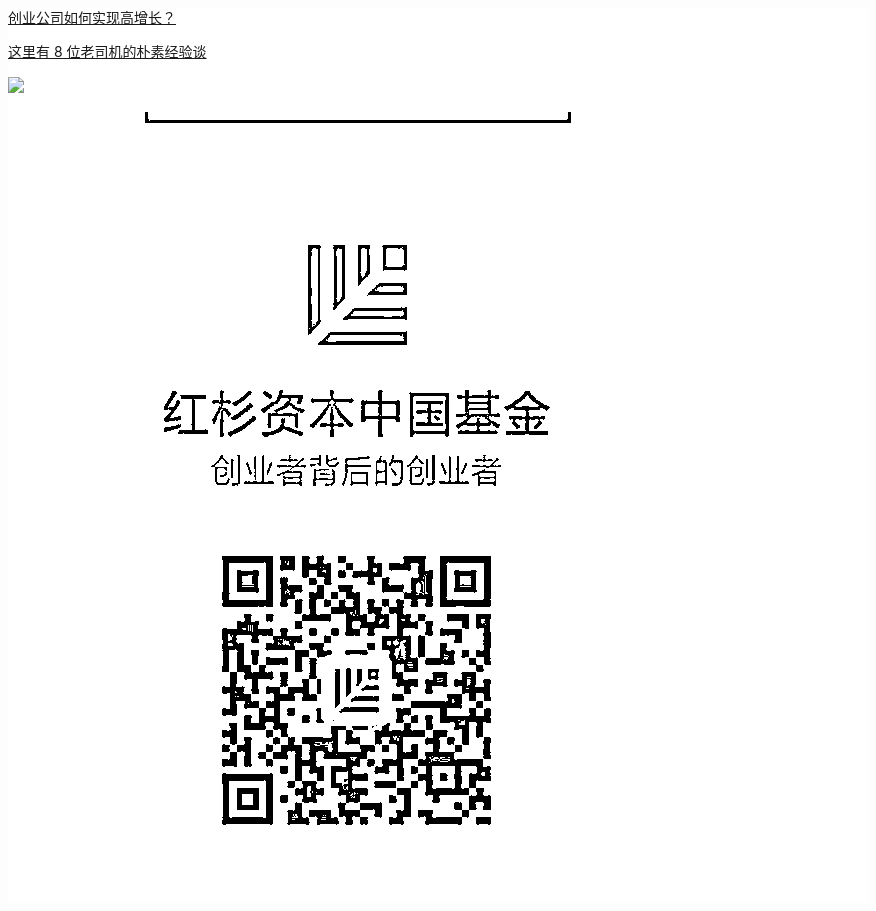 [创业公司如何实现高增长？](http://mp.weixin.qq.com/s?__biz=MzAwODE5NDg3NQ==&mid=2651223072&idx=1&sn=d59f1af3a43bd0945b66333cd630b992&chksm=80804a74b7f7c362ef2127ee20f3fc0de723d8004558c6f28afa96ba9ddfc7e96e848d754d94&scene=21#wechat_redirect)

[这里有 8 位老司机的朴素经验谈](http://mp.weixin.qq.com/s?__biz=MzAwODE5NDg3NQ==&mid=2651223072&idx=1&sn=d59f1af3a43bd0945b66333cd630b992&chksm=80804a74b7f7c362ef2127ee20f3fc0de723d8004558c6f28afa96ba9ddfc7e96e848d754d94&scene=21#wechat_redirect)

![](http://mp.weixin.qq.com/s?__biz=MzAwODE5NDg3NQ==&mid=2651223072&idx=1&sn=d59f1af3a43bd0945b66333cd630b992&chksm=80804a74b7f7c362ef2127ee20f3fc0de723d8004558c6f28afa96ba9ddfc7e96e848d754d94&scene=21#wechat_redirect)

![](img/bc16c9f3dc16165a4cb37d554b2eb36e.png)